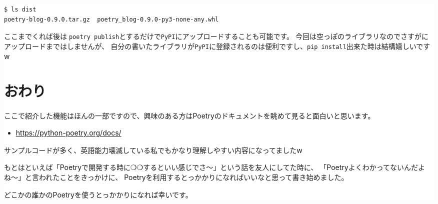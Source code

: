 ```
$ ls dist 
poetry-blog-0.9.0.tar.gz  poetry_blog-0.9.0-py3-none-any.whl
```

ここまでくれば後は `poetry publish`とするだけで`PyPI`にアップロードすることも可能です。
今回は空っぽのライブラリなのでさすがにアップロードまではしませんが、
自分の書いたライブラリが`PyPI`に登録されるのは便利ですし、`pip install`出来た時は結構嬉しいですw

# おわり

ここで紹介した機能はほんの一部ですので、興味のある方はPoetryのドキュメントを眺めて見ると面白いと思います。

* https://python-poetry.org/docs/

サンプルコードが多く、英語能力壊滅している私でもかなり理解しやすい内容になってましたw

もとはといえば「Poetryで開発する時に❍❍するといい感じでさ〜」という話を友人にしてた時に、
「Poetryよくわかってないんだよね〜」と言われたことをきっかけに、
Poetryを利用するとっかかりになればいいなと思って書き始めました。

どこかの誰かのPoetryを使うとっかかりになれば幸いです。
